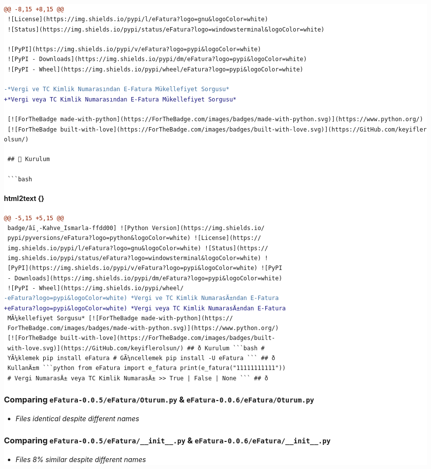 ```diff
@@ -8,15 +8,15 @@
 ![License](https://img.shields.io/pypi/l/eFatura?logo=gnu&logoColor=white)
 ![Status](https://img.shields.io/pypi/status/eFatura?logo=windowsterminal&logoColor=white)
 
 ![PyPI](https://img.shields.io/pypi/v/eFatura?logo=pypi&logoColor=white)
 ![PyPI - Downloads](https://img.shields.io/pypi/dm/eFatura?logo=pypi&logoColor=white)
 ![PyPI - Wheel](https://img.shields.io/pypi/wheel/eFatura?logo=pypi&logoColor=white)
 
-*Vergi ve TC Kimlik Numarasından E-Fatura Mükellefiyet Sorgusu*
+*Vergi veya TC Kimlik Numarasından E-Fatura Mükellefiyet Sorgusu*
 
 [![ForTheBadge made-with-python](https://ForTheBadge.com/images/badges/made-with-python.svg)](https://www.python.org/)
 [![ForTheBadge built-with-love](https://ForTheBadge.com/images/badges/built-with-love.svg)](https://GitHub.com/keyiflerolsun/)
 
 ## 🚀 Kurulum
 
 ```bash
```

#### html2text {}

```diff
@@ -5,15 +5,15 @@
 badge/âï¸-Kahve_Ismarla-ffdd00] ![Python Version](https://img.shields.io/
 pypi/pyversions/eFatura?logo=python&logoColor=white) ![License](https://
 img.shields.io/pypi/l/eFatura?logo=gnu&logoColor=white) ![Status](https://
 img.shields.io/pypi/status/eFatura?logo=windowsterminal&logoColor=white) !
 [PyPI](https://img.shields.io/pypi/v/eFatura?logo=pypi&logoColor=white) ![PyPI
 - Downloads](https://img.shields.io/pypi/dm/eFatura?logo=pypi&logoColor=white)
 ![PyPI - Wheel](https://img.shields.io/pypi/wheel/
-eFatura?logo=pypi&logoColor=white) *Vergi ve TC Kimlik NumarasÄ±ndan E-Fatura
+eFatura?logo=pypi&logoColor=white) *Vergi veya TC Kimlik NumarasÄ±ndan E-Fatura
 MÃ¼kellefiyet Sorgusu* [![ForTheBadge made-with-python](https://
 ForTheBadge.com/images/badges/made-with-python.svg)](https://www.python.org/)
 [![ForTheBadge built-with-love](https://ForTheBadge.com/images/badges/built-
 with-love.svg)](https://GitHub.com/keyiflerolsun/) ## ð Kurulum ```bash #
 YÃ¼klemek pip install eFatura # GÃ¼ncellemek pip install -U eFatura ``` ## ð
 KullanÄ±m ```python from eFatura import e_fatura print(e_fatura("11111111111"))
 # Vergi NumarasÄ± veya TC Kimlik NumarasÄ± >> True | False | None ``` ## ð
```

### Comparing `eFatura-0.0.5/eFatura/Oturum.py` & `eFatura-0.0.6/eFatura/Oturum.py`

 * *Files identical despite different names*

### Comparing `eFatura-0.0.5/eFatura/__init__.py` & `eFatura-0.0.6/eFatura/__init__.py`

 * *Files 8% similar despite different names*
